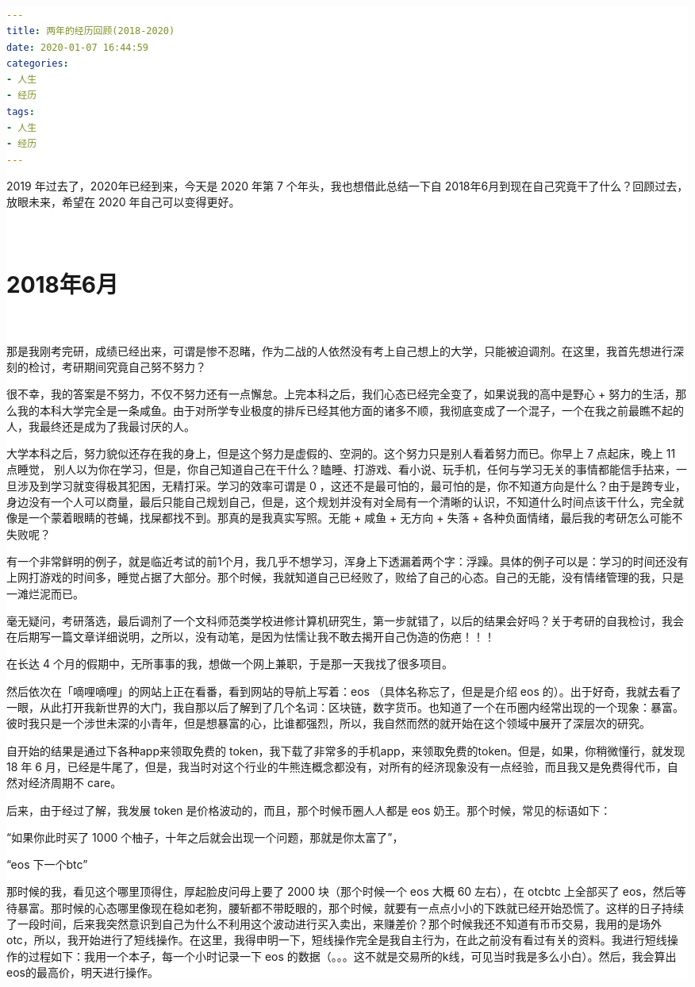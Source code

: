 ```yaml
---
title: 两年的经历回顾(2018-2020)
date: 2020-01-07 16:44:59
categories:
- 人生
- 经历
tags:
- 人生
- 经历
---
```

2019 年过去了，2020年已经到来，今天是 2020 年第 7 个年头，我也想借此总结一下自 2018年6月到现在自己究竟干了什么？回顾过去，放眼未来，希望在 2020 年自己可以变得更好。



<br/>

# 2018年6月

<br/>

那是我刚考完研，成绩已经出来，可谓是惨不忍睹，作为二战的人依然没有考上自己想上的大学，只能被迫调剂。在这里，我首先想进行深刻的检讨，考研期间究竟自己努不努力？

很不幸，我的答案是不努力，不仅不努力还有一点懈怠。上完本科之后，我们心态已经完全变了，如果说我的高中是野心 + 努力的生活，那么我的本科大学完全是一条咸鱼。由于对所学专业极度的排斥已经其他方面的诸多不顺，我彻底变成了一个混子，一个在我之前最瞧不起的人，我最终还是成为了我最讨厌的人。

大学本科之后，努力貌似还存在我的身上，但是这个努力是虚假的、空洞的。这个努力只是别人看着努力而已。你早上 7 点起床，晚上 11 点睡觉， 别人以为你在学习，但是，你自己知道自己在干什么？瞌睡、打游戏、看小说、玩手机，任何与学习无关的事情都能信手拈来，一旦涉及到学习就变得极其犯困，无精打采。学习的效率可谓是 0 ，这还不是最可怕的，最可怕的是，你不知道方向是什么？由于是跨专业，身边没有一个人可以商量，最后只能自己规划自己，但是，这个规划并没有对全局有一个清晰的认识，不知道什么时间点该干什么，完全就像是一个蒙着眼睛的苍蝇，找屎都找不到。那真的是我真实写照。无能 + 咸鱼 + 无方向 + 失落 + 各种负面情绪，最后我的考研怎么可能不失败呢？

有一个非常鲜明的例子，就是临近考试的前1个月，我几乎不想学习，浑身上下透漏着两个字：浮躁。具体的例子可以是：学习的时间还没有上网打游戏的时间多，睡觉占据了大部分。那个时候，我就知道自己已经败了，败给了自己的心态。自己的无能，没有情绪管理的我，只是一滩烂泥而已。

毫无疑问，考研落选，最后调剂了一个文科师范类学校进修计算机研究生，第一步就错了，以后的结果会好吗？关于考研的自我检讨，我会在后期写一篇文章详细说明，之所以，没有动笔，是因为怯懦让我不敢去揭开自己伪造的伤疤！！！

在长达 4 个月的假期中，无所事事的我，想做一个网上兼职，于是那一天我找了很多项目。

然后依次在「嘀哩嘀哩」的网站上正在看番，看到网站的导航上写着：eos （具体名称忘了，但是是介绍 eos 的）。出于好奇，我就去看了一眼，从此打开我新世界的大门，我自那以后了解到了几个名词：区块链，数字货币。也知道了一个在币圈内经常出现的一个现象：暴富。彼时我只是一个涉世未深的小青年，但是想暴富的心，比谁都强烈，所以，我自然而然的就开始在这个领域中展开了深层次的研究。

自开始的结果是通过下各种app来领取免费的 token，我下载了非常多的手机app，来领取免费的token。但是，如果，你稍微懂行，就发现 18 年 6 月，已经是牛尾了，但是，我当时对这个行业的牛熊连概念都没有，对所有的经济现象没有一点经验，而且我又是免费得代币，自然对经济周期不 care。

后来，由于经过了解，我发展 token 是价格波动的，而且，那个时候币圈人人都是 eos 奶王。那个时候，常见的标语如下：

“如果你此时买了 1000 个柚子，十年之后就会出现一个问题，那就是你太富了”，

“eos 下一个btc”

那时候的我，看见这个哪里顶得住，厚起脸皮问母上要了 2000 块（那个时候一个 eos 大概 60 左右），在 otcbtc 上全部买了 eos，然后等待暴富。那时候的心态哪里像现在稳如老狗，腰斩都不带眨眼的，那个时候，就要有一点点小小的下跌就已经开始恐慌了。这样的日子持续了一段时间，后来我突然意识到自己为什么不利用这个波动进行买入卖出，来赚差价？那个时候我还不知道有币币交易，我用的是场外otc，所以，我开始进行了短线操作。在这里，我得申明一下，短线操作完全是我自主行为，在此之前没有看过有关的资料。我进行短线操作的过程如下：我用一个本子，每一个小时记录一下 eos 的数据（。。。这不就是交易所的k线，可见当时我是多么小白）。然后，我会算出eos的最高价，明天进行操作。
